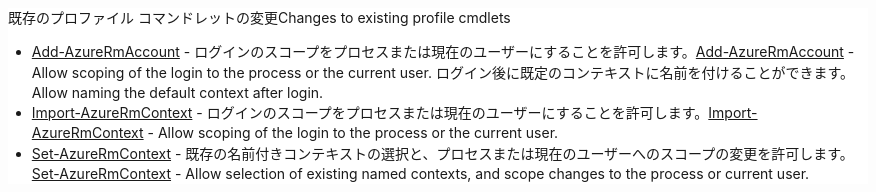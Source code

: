 <span data-ttu-id="9f277-186">既存のプロファイル コマンドレットの変更</span><span class="sxs-lookup"><span data-stu-id="9f277-186">Changes to existing profile cmdlets</span></span>

- <span data-ttu-id="9f277-187">[Add-AzureRmAccount][login] - ログインのスコープをプロセスまたは現在のユーザーにすることを許可します。</span><span class="sxs-lookup"><span data-stu-id="9f277-187">[Add-AzureRmAccount][login] - Allow scoping of the login to the process or the current user.</span></span>
  <span data-ttu-id="9f277-188">ログイン後に既定のコンテキストに名前を付けることができます。</span><span class="sxs-lookup"><span data-stu-id="9f277-188">Allow naming the default context after login.</span></span>
- <span data-ttu-id="9f277-189">[Import-AzureRmContext][import] - ログインのスコープをプロセスまたは現在のユーザーにすることを許可します。</span><span class="sxs-lookup"><span data-stu-id="9f277-189">[Import-AzureRmContext][import] - Allow scoping of the login to the process or the current user.</span></span>
- <span data-ttu-id="9f277-190">[Set-AzureRmContext][set-context] - 既存の名前付きコンテキストの選択と、プロセスまたは現在のユーザーへのスコープの変更を許可します。</span><span class="sxs-lookup"><span data-stu-id="9f277-190">[Set-AzureRmContext][set-context] - Allow selection of existing named contexts, and scope changes to the process or current user.</span></span>


[enable]: /powershell/module/azurerm.profile/Enable-AzureRmContextAutosave
[disable]: /powershell/module/azurerm.profile/Disable-AzureRmContextAutosave
[select]: /powershell/module/azurerm.profile/Select-AzureRmContext
[remove-cred]: /powershell/module/azurerm.profile/Remove-AzureRmAccount
[remove-context]: /powershell/module/azurerm.profile/Remove-AzureRmContext
[rename]: /powershell/module/azurerm.profile/Rename-AzureRmContext


[login]: /powershell/module/azurerm.profile/Add-AzureRmAccount
[import]: /powershell/module/azurerm.profile/Import-AzureRmAccount
[set-context]: /powershell/module/azurerm.profile/Import-AzureRmContext
